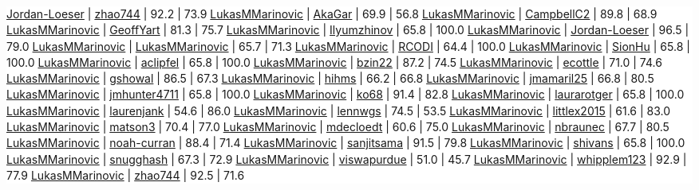 [Jordan-Loeser](http://www.ironhacks.com/preview/Jordan-Loeser/webapp_phase2/index.html) | [zhao744](http://www.ironhacks.com/preview/zhao744/webapp_phase3/index.html) | 92.2 | 73.9
[LukasMMarinovic](http://www.ironhacks.com/preview/LukasMMarinovic/webapp_phase2/index.html) | [AkaGar](http://www.ironhacks.com/preview/AkaGar/webapp_phase3/index.html) | 69.9 | 56.8
[LukasMMarinovic](http://www.ironhacks.com/preview/LukasMMarinovic/webapp_phase2/index.html) | [CampbellC2](http://www.ironhacks.com/preview/CampbellC2/webapp_phase3/index.html) | 89.8 | 68.9
[LukasMMarinovic](http://www.ironhacks.com/preview/LukasMMarinovic/webapp_phase2/index.html) | [GeoffYart](http://www.ironhacks.com/preview/GeoffYart/webapp_phase3/index.html) | 81.3 | 75.7
[LukasMMarinovic](http://www.ironhacks.com/preview/LukasMMarinovic/webapp_phase2/index.html) | [Ilyumzhinov](http://www.ironhacks.com/preview/Ilyumzhinov/webapp_phase3/index.html) | 65.8 | 100.0
[LukasMMarinovic](http://www.ironhacks.com/preview/LukasMMarinovic/webapp_phase2/index.html) | [Jordan-Loeser](http://www.ironhacks.com/preview/Jordan-Loeser/webapp_phase3/index.html) | 96.5 | 79.0
[LukasMMarinovic](http://www.ironhacks.com/preview/LukasMMarinovic/webapp_phase2/index.html) | [LukasMMarinovic](http://www.ironhacks.com/preview/LukasMMarinovic/webapp_phase3/index.html) | 65.7 | 71.3
[LukasMMarinovic](http://www.ironhacks.com/preview/LukasMMarinovic/webapp_phase2/index.html) | [RCODI](http://www.ironhacks.com/preview/RCODI/webapp_phase3/index.html) | 64.4 | 100.0
[LukasMMarinovic](http://www.ironhacks.com/preview/LukasMMarinovic/webapp_phase2/index.html) | [SionHu](http://www.ironhacks.com/preview/SionHu/webapp_phase3/index.html) | 65.8 | 100.0
[LukasMMarinovic](http://www.ironhacks.com/preview/LukasMMarinovic/webapp_phase2/index.html) | [aclipfel](http://www.ironhacks.com/preview/aclipfel/webapp_phase3/index.html) | 65.8 | 100.0
[LukasMMarinovic](http://www.ironhacks.com/preview/LukasMMarinovic/webapp_phase2/index.html) | [bzin22](http://www.ironhacks.com/preview/bzin22/webapp_phase3/index.html) | 87.2 | 74.5
[LukasMMarinovic](http://www.ironhacks.com/preview/LukasMMarinovic/webapp_phase2/index.html) | [ecottle](http://www.ironhacks.com/preview/ecottle/webapp_phase3/index.html) | 71.0 | 74.6
[LukasMMarinovic](http://www.ironhacks.com/preview/LukasMMarinovic/webapp_phase2/index.html) | [gshowal](http://www.ironhacks.com/preview/gshowal/webapp_phase3/index.html) | 86.5 | 67.3
[LukasMMarinovic](http://www.ironhacks.com/preview/LukasMMarinovic/webapp_phase2/index.html) | [hihms](http://www.ironhacks.com/preview/hihms/webapp_phase3/index.html) | 66.2 | 66.8
[LukasMMarinovic](http://www.ironhacks.com/preview/LukasMMarinovic/webapp_phase2/index.html) | [jmamaril25](http://www.ironhacks.com/preview/jmamaril25/webapp_phase3/index.html) | 66.8 | 80.5
[LukasMMarinovic](http://www.ironhacks.com/preview/LukasMMarinovic/webapp_phase2/index.html) | [jmhunter4711](http://www.ironhacks.com/preview/jmhunter4711/webapp_phase3/index.html) | 65.8 | 100.0
[LukasMMarinovic](http://www.ironhacks.com/preview/LukasMMarinovic/webapp_phase2/index.html) | [ko68](http://www.ironhacks.com/preview/ko68/webapp_phase3/index.html) | 91.4 | 82.8
[LukasMMarinovic](http://www.ironhacks.com/preview/LukasMMarinovic/webapp_phase2/index.html) | [laurarotger](http://www.ironhacks.com/preview/laurarotger/webapp_phase3/index.html) | 65.8 | 100.0
[LukasMMarinovic](http://www.ironhacks.com/preview/LukasMMarinovic/webapp_phase2/index.html) | [laurenjank](http://www.ironhacks.com/preview/laurenjank/webapp_phase3/index.html) | 54.6 | 86.0
[LukasMMarinovic](http://www.ironhacks.com/preview/LukasMMarinovic/webapp_phase2/index.html) | [lennwgs](http://www.ironhacks.com/preview/lennwgs/webapp_phase3/index.html) | 74.5 | 53.5
[LukasMMarinovic](http://www.ironhacks.com/preview/LukasMMarinovic/webapp_phase2/index.html) | [littlex2015](http://www.ironhacks.com/preview/littlex2015/webapp_phase3/index.html) | 61.6 | 83.0
[LukasMMarinovic](http://www.ironhacks.com/preview/LukasMMarinovic/webapp_phase2/index.html) | [matson3](http://www.ironhacks.com/preview/matson3/webapp_phase3/index.html) | 70.4 | 77.0
[LukasMMarinovic](http://www.ironhacks.com/preview/LukasMMarinovic/webapp_phase2/index.html) | [mdecloedt](http://www.ironhacks.com/preview/mdecloedt/webapp_phase3/index.html) | 60.6 | 75.0
[LukasMMarinovic](http://www.ironhacks.com/preview/LukasMMarinovic/webapp_phase2/index.html) | [nbraunec](http://www.ironhacks.com/preview/nbraunec/webapp_phase3/index.html) | 67.7 | 80.5
[LukasMMarinovic](http://www.ironhacks.com/preview/LukasMMarinovic/webapp_phase2/index.html) | [noah-curran](http://www.ironhacks.com/preview/noah-curran/webapp_phase3/index.html) | 88.4 | 71.4
[LukasMMarinovic](http://www.ironhacks.com/preview/LukasMMarinovic/webapp_phase2/index.html) | [sanjitsama](http://www.ironhacks.com/preview/sanjitsama/webapp_phase3/index.html) | 91.5 | 79.8
[LukasMMarinovic](http://www.ironhacks.com/preview/LukasMMarinovic/webapp_phase2/index.html) | [shivans](http://www.ironhacks.com/preview/shivans/webapp_phase3/index.html) | 65.8 | 100.0
[LukasMMarinovic](http://www.ironhacks.com/preview/LukasMMarinovic/webapp_phase2/index.html) | [snugghash](http://www.ironhacks.com/preview/snugghash/webapp_phase3/index.html) | 67.3 | 72.9
[LukasMMarinovic](http://www.ironhacks.com/preview/LukasMMarinovic/webapp_phase2/index.html) | [viswapurdue](http://www.ironhacks.com/preview/viswapurdue/webapp_phase3/index.html) | 51.0 | 45.7
[LukasMMarinovic](http://www.ironhacks.com/preview/LukasMMarinovic/webapp_phase2/index.html) | [whipplem123](http://www.ironhacks.com/preview/whipplem123/webapp_phase3/index.html) | 92.9 | 77.9
[LukasMMarinovic](http://www.ironhacks.com/preview/LukasMMarinovic/webapp_phase2/index.html) | [zhao744](http://www.ironhacks.com/preview/zhao744/webapp_phase3/index.html) | 92.5 | 71.6